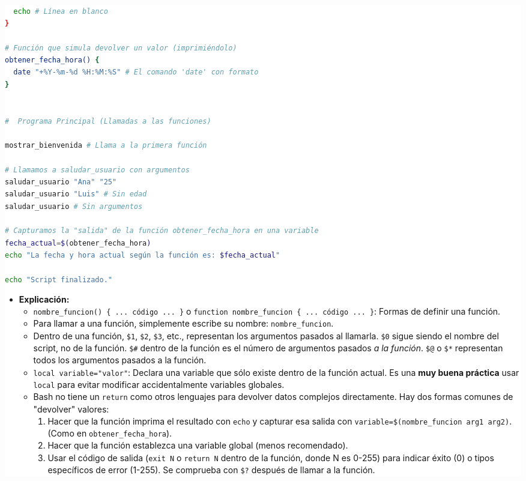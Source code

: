 ```bash
  echo # Línea en blanco
}

# Función que simula devolver un valor (imprimiéndolo)
obtener_fecha_hora() {
  date "+%Y-%m-%d %H:%M:%S" # El comando 'date' con formato
}


#  Programa Principal (Llamadas a las funciones) 

mostrar_bienvenida # Llama a la primera función

# Llamamos a saludar_usuario con argumentos
saludar_usuario "Ana" "25"
saludar_usuario "Luis" # Sin edad
saludar_usuario # Sin argumentos

# Capturamos la "salida" de la función obtener_fecha_hora en una variable
fecha_actual=$(obtener_fecha_hora)
echo "La fecha y hora actual según la función es: $fecha_actual"

echo "Script finalizado."
```

* **Explicación:**
    * `nombre_funcion() { ... código ... }` o `function nombre_funcion { ... código ... }`: Formas de definir una función.
    * Para llamar a una función, simplemente escribe su nombre: `nombre_funcion`.
    * Dentro de una función, `$1`, `$2`, `$3`, etc., representan los argumentos pasados al llamarla. `$0` sigue siendo el nombre del script, no de la función. `$#` dentro de la función es el número de argumentos pasados *a la función*. `$@` o `$*` representan todos los argumentos pasados a la función.
    * `local variable="valor"`: Declara una variable que sólo existe dentro de la función actual. Es una **muy buena práctica** usar `local` para evitar modificar accidentalmente variables globales.
    * Bash no tiene un `return` como otros lenguajes para devolver datos complejos directamente. Hay dos formas comunes de "devolver" valores:
        1.  Hacer que la función imprima el resultado con `echo` y capturar esa salida con `variable=$(nombre_funcion arg1 arg2)`. (Como en `obtener_fecha_hora`).
        2.  Hacer que la función establezca una variable global (menos recomendado).
        3.  Usar el código de salida (`exit N` o `return N` dentro de la función, donde N es 0-255) para indicar éxito (0) o tipos específicos de error (1-255). Se comprueba con `$?` después de llamar a la función.

